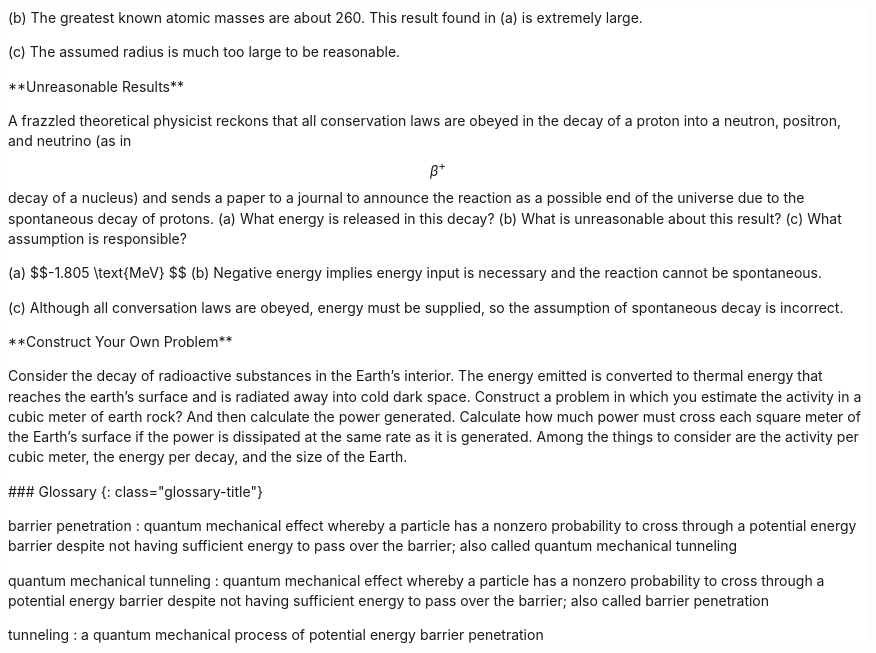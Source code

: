 (b) The greatest known atomic masses are about 260. This result found in (a) is
extremely large.

(c) The assumed radius is much too large to be reasonable.

</div>
</div>

<div class="exercise" data-element-type="problems-exercises">
<div class="problem" markdown="1">
**Unreasonable Results**

A frazzled theoretical physicist reckons that all conservation laws are obeyed
in the decay of a proton into a neutron, positron, and neutrino (as in $${\beta
}^{+} $$ decay of a nucleus) and sends a paper to a journal to announce the
reaction as a possible end of the universe due to the spontaneous decay of
protons. (a) What energy is released in this decay? (b) What is unreasonable
about this result? (c) What assumption is responsible?

</div>
<div class="solution" markdown="1">
(a)  $$-1.805 \text{MeV} $$
(b) Negative energy implies energy input is necessary and the reaction cannot be spontaneous.

(c) Although all conversation laws are obeyed, energy must be supplied, so the
assumption of spontaneous decay is incorrect.

</div>
</div>

<div class="exercise" data-element-type="problems-exercises">
<div class="problem" markdown="1">
**Construct Your Own Problem**

Consider the decay of radioactive substances in the Earth’s interior. The energy
emitted is converted to thermal energy that reaches the earth’s surface and is
radiated away into cold dark space. Construct a problem in which you estimate
the activity in a cubic meter of earth rock? And then calculate the power
generated. Calculate how much power must cross each square meter of the Earth’s
surface if the power is dissipated at the same rate as it is generated. Among
the things to consider are the activity per cubic meter, the energy per decay,
and the size of the Earth.

</div>
</div>

<div class="glossary" markdown="1">
### Glossary
{: class="glossary-title"}

barrier penetration
: quantum mechanical effect whereby a particle has a nonzero probability to
cross through a potential energy barrier despite not having sufficient energy to
pass over the barrier; also called quantum mechanical tunneling

quantum mechanical tunneling
: quantum mechanical effect whereby a particle has a nonzero probability to
cross through a potential energy barrier despite not having sufficient energy to
pass over the barrier; also called barrier penetration

tunneling
: a quantum mechanical process of potential energy barrier penetration

</div>
